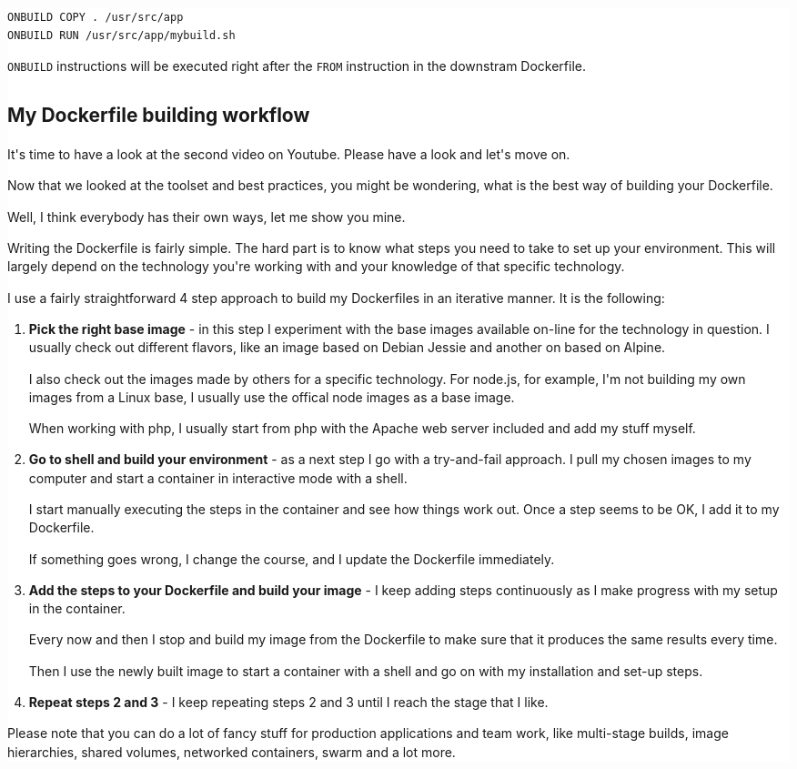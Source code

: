 ```docker
ONBUILD COPY . /usr/src/app
ONBUILD RUN /usr/src/app/mybuild.sh
```

`ONBUILD` instructions will be executed right after the `FROM` instruction in the downstram Dockerfile.

## My Dockerfile building workflow

It's time to have a look at the second video on Youtube. Please have a look and let's move on.

<div class="aspect-w-16 aspect-h-9"><iframe src="https://www.youtube.com/embed/ZcMr4G5DH7c" frameborder="0" allowfullscreen></iframe></div>

Now that we looked at the toolset and best practices, you might be wondering, what is the best way of building your Dockerfile.

Well, I think everybody has their own ways, let me show you mine.

Writing the Dockerfile is fairly simple. The hard part is to know what steps you need to take to set up your environment. This will largely depend on the technology you're working with and your knowledge of that specific technology.

I use a fairly straightforward 4 step approach to build my Dockerfiles in an iterative manner. It is the following:

1. **Pick the right base image** - in this step I experiment with the base images available on-line for the technology in question. I usually check out different flavors, like an image based on Debian Jessie and another on based on Alpine.

   I also check out the images made by others for a specific technology. For node.js, for example, I'm not building my own images from a Linux base, I usually use the offical node images as a base image.

   When working with php, I usually start from php with the Apache web server included and add my stuff myself.

2. **Go to shell and build your environment** - as a next step I go with a try-and-fail approach. I pull my chosen images to my computer and start a container in interactive mode with a shell.

   I start manually executing the steps in the container and see how things work out. Once a step seems to be OK, I add it to my Dockerfile.

   If something goes wrong, I change the course, and I update the Dockerfile immediately.

3. **Add the steps to your Dockerfile and build your image** - I keep adding steps continuously as I make progress with my setup in the container.

   Every now and then I stop and build my image from the Dockerfile to make sure that it produces the same results every time.

   Then I use the newly built image to start a container with a shell and go on with my installation and set-up steps.

4. **Repeat steps 2 and 3** - I keep repeating steps 2 and 3 until I reach the stage that I like.

Please note that you can do a lot of fancy stuff for production applications and team work, like multi-stage builds, image hierarchies, shared volumes, networked containers, swarm and a lot more.
